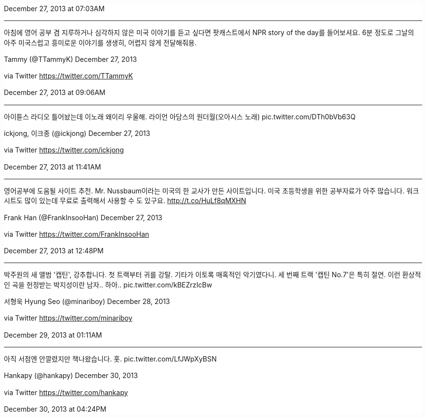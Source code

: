 December 27, 2013 at 07:03AM

- - - - -


아침에 영어 공부 겸 지루하거나 심각하지 않은 미국 이야기를 듣고 싶다면 팟캐스트에서 NPR story of the day를 들어보셔요. 6분 정도로 그날의 아주 미국스럽고 흥미로운 이야기를 생생히, 어렵지 않게 전달해줘용.

Tammy (@TTammyK) December 27, 2013



via Twitter https://twitter.com/TTammyK

December 27, 2013 at 09:06AM

- - - - -


아이튠스 라디오 틀어놨는데 이노래 왜이리 우울해. 라이언 아담스의 원더월(오아시스 노래) pic.twitter.com/DTh0bVb63Q

ickjong, 이크종 (@ickjong) December 27, 2013



via Twitter https://twitter.com/ickjong

December 27, 2013 at 11:41AM

- - - - -


영어공부에 도움될 사이트 추천. Mr. Nussbaum이라는 미국의 한 교사가 만든 사이트입니다. 미국 초등학생을 위한 공부자료가 아주 많습니다. 워크시트도 많이 있는데 무료로 출력해서 사용할 수 도 있구요. http://t.co/HuLf8qMXHN

Frank Han (@FrankInsooHan) December 27, 2013



via Twitter https://twitter.com/FrankInsooHan

December 27, 2013 at 12:48PM

- - - - -


박주원의 새 앨범 '캡틴', 강추합니다. 첫 트랙부터 귀를 강탈. 기타가 이토록 매혹적인 악기였다니. 세 번째 트랙 '캡틴 No.7'은 특히 절연. 이런 환상적인 곡을 헌정받는 박지성이란 남자.. 하아.. pic.twitter.com/kBEZrzIcBw

서형욱 Hyung Seo (@minariboy) December 28, 2013



via Twitter https://twitter.com/minariboy

December 29, 2013 at 01:11AM

- - - - -


아직 서점엔 안깔렸지만 책나왔습니다. 홋. pic.twitter.com/LfJWpXyBSN

Hankapy (@hankapy) December 30, 2013



via Twitter https://twitter.com/hankapy

December 30, 2013 at 04:24PM
